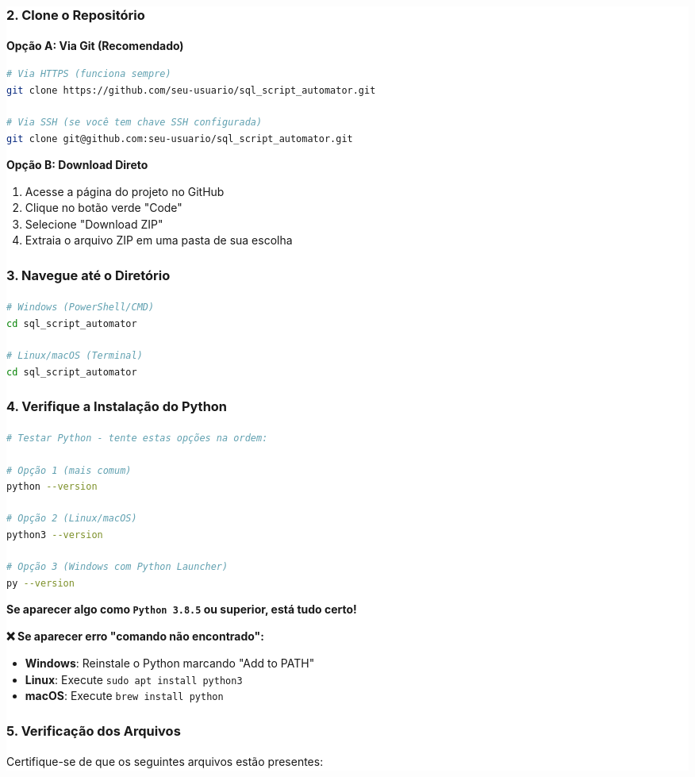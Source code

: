 ### 2. Clone o Repositório

**Opção A: Via Git (Recomendado)**

```bash
# Via HTTPS (funciona sempre)
git clone https://github.com/seu-usuario/sql_script_automator.git

# Via SSH (se você tem chave SSH configurada)
git clone git@github.com:seu-usuario/sql_script_automator.git
```

**Opção B: Download Direto**

1. Acesse a página do projeto no GitHub
2. Clique no botão verde "Code"
3. Selecione "Download ZIP"
4. Extraia o arquivo ZIP em uma pasta de sua escolha

### 3. Navegue até o Diretório

```bash
# Windows (PowerShell/CMD)
cd sql_script_automator

# Linux/macOS (Terminal)
cd sql_script_automator
```

### 4. Verifique a Instalação do Python

```bash
# Testar Python - tente estas opções na ordem:

# Opção 1 (mais comum)
python --version

# Opção 2 (Linux/macOS)
python3 --version

# Opção 3 (Windows com Python Launcher)
py --version
```

**Se aparecer algo como `Python 3.8.5` ou superior, está tudo certo!**

**❌ Se aparecer erro "comando não encontrado":**

- **Windows**: Reinstale o Python marcando "Add to PATH"
- **Linux**: Execute `sudo apt install python3`
- **macOS**: Execute `brew install python`

### 5. Verificação dos Arquivos

Certifique-se de que os seguintes arquivos estão presentes:
